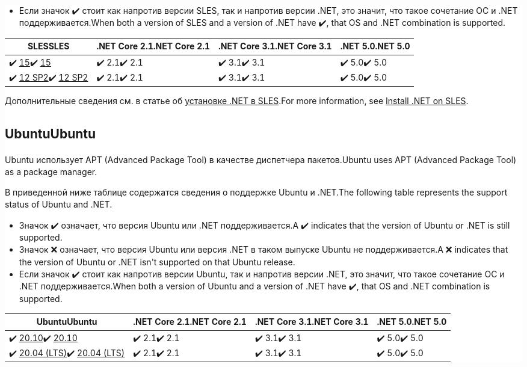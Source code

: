 - <span data-ttu-id="70c39-281">Если значок ✔️ стоит как напротив версии SLES, так и напротив версии .NET, это значит, что такое сочетание ОС и .NET поддерживается.</span><span class="sxs-lookup"><span data-stu-id="70c39-281">When both a version of SLES and a version of .NET have ✔️, that OS and .NET combination is supported.</span></span>

| <span data-ttu-id="70c39-282">SLES</span><span class="sxs-lookup"><span data-stu-id="70c39-282">SLES</span></span>                   | <span data-ttu-id="70c39-283">.NET Core 2.1</span><span class="sxs-lookup"><span data-stu-id="70c39-283">.NET Core 2.1</span></span> | <span data-ttu-id="70c39-284">.NET Core 3.1</span><span class="sxs-lookup"><span data-stu-id="70c39-284">.NET Core 3.1</span></span> | <span data-ttu-id="70c39-285">.NET 5.0</span><span class="sxs-lookup"><span data-stu-id="70c39-285">.NET 5.0</span></span> |
|------------------------|---------------|---------------|----------------|
| <span data-ttu-id="70c39-286">✔️ [15](linux-sles.md#sles-15-)</span><span class="sxs-lookup"><span data-stu-id="70c39-286">✔️ [15](linux-sles.md#sles-15-)</span></span>     | <span data-ttu-id="70c39-287">✔️ 2.1</span><span class="sxs-lookup"><span data-stu-id="70c39-287">✔️ 2.1</span></span>        | <span data-ttu-id="70c39-288">✔️ 3.1</span><span class="sxs-lookup"><span data-stu-id="70c39-288">✔️ 3.1</span></span>        | <span data-ttu-id="70c39-289">✔️ 5.0</span><span class="sxs-lookup"><span data-stu-id="70c39-289">✔️ 5.0</span></span> |
| <span data-ttu-id="70c39-290">✔️ [12 SP2](linux-sles.md#sles-12-)</span><span class="sxs-lookup"><span data-stu-id="70c39-290">✔️ [12 SP2](linux-sles.md#sles-12-)</span></span> | <span data-ttu-id="70c39-291">✔️ 2.1</span><span class="sxs-lookup"><span data-stu-id="70c39-291">✔️ 2.1</span></span>        | <span data-ttu-id="70c39-292">✔️ 3.1</span><span class="sxs-lookup"><span data-stu-id="70c39-292">✔️ 3.1</span></span>        | <span data-ttu-id="70c39-293">✔️ 5.0</span><span class="sxs-lookup"><span data-stu-id="70c39-293">✔️ 5.0</span></span> |

<span data-ttu-id="70c39-294">Дополнительные сведения см. в статье об [установке .NET в SLES](linux-sles.md).</span><span class="sxs-lookup"><span data-stu-id="70c39-294">For more information, see [Install .NET on SLES](linux-sles.md).</span></span>

## <a name="ubuntu"></a><span data-ttu-id="70c39-295">Ubuntu</span><span class="sxs-lookup"><span data-stu-id="70c39-295">Ubuntu</span></span>

<span data-ttu-id="70c39-296">Ubuntu использует APT (Advanced Package Tool) в качестве диспетчера пакетов.</span><span class="sxs-lookup"><span data-stu-id="70c39-296">Ubuntu uses APT (Advanced Package Tool) as a package manager.</span></span>

<span data-ttu-id="70c39-297">В приведенной ниже таблице содержатся сведения о поддержке Ubuntu и .NET.</span><span class="sxs-lookup"><span data-stu-id="70c39-297">The following table represents the support status of Ubuntu and .NET.</span></span>

- <span data-ttu-id="70c39-298">Значок ✔️ означает, что версия Ubuntu или .NET поддерживается.</span><span class="sxs-lookup"><span data-stu-id="70c39-298">A ✔️ indicates that the version of Ubuntu or .NET is still supported.</span></span>
- <span data-ttu-id="70c39-299">Значок ❌ означает, что версия Ubuntu или версия .NET в таком выпуске Ubuntu не поддерживается.</span><span class="sxs-lookup"><span data-stu-id="70c39-299">A ❌ indicates that the version of Ubuntu or .NET isn't supported on that Ubuntu release.</span></span>
- <span data-ttu-id="70c39-300">Если значок ✔️ стоит как напротив версии Ubuntu, так и напротив версии .NET, это значит, что такое сочетание ОС и .NET поддерживается.</span><span class="sxs-lookup"><span data-stu-id="70c39-300">When both a version of Ubuntu and a version of .NET have ✔️, that OS and .NET combination is supported.</span></span>

| <span data-ttu-id="70c39-301">Ubuntu</span><span class="sxs-lookup"><span data-stu-id="70c39-301">Ubuntu</span></span>                   | <span data-ttu-id="70c39-302">.NET Core 2.1</span><span class="sxs-lookup"><span data-stu-id="70c39-302">.NET Core 2.1</span></span> | <span data-ttu-id="70c39-303">.NET Core 3.1</span><span class="sxs-lookup"><span data-stu-id="70c39-303">.NET Core 3.1</span></span> | <span data-ttu-id="70c39-304">.NET 5.0</span><span class="sxs-lookup"><span data-stu-id="70c39-304">.NET 5.0</span></span> |
|--------------------------|---------------|---------------|----------------|
| <span data-ttu-id="70c39-305">✔️ [20.10](linux-ubuntu.md#2010-)</span><span class="sxs-lookup"><span data-stu-id="70c39-305">✔️ [20.10](linux-ubuntu.md#2010-)</span></span>       | <span data-ttu-id="70c39-306">✔️ 2.1</span><span class="sxs-lookup"><span data-stu-id="70c39-306">✔️ 2.1</span></span>        | <span data-ttu-id="70c39-307">✔️ 3.1</span><span class="sxs-lookup"><span data-stu-id="70c39-307">✔️ 3.1</span></span>        | <span data-ttu-id="70c39-308">✔️ 5.0</span><span class="sxs-lookup"><span data-stu-id="70c39-308">✔️ 5.0</span></span> |
| <span data-ttu-id="70c39-309">✔️ [20.04 (LTS)](linux-ubuntu.md#2004-)</span><span class="sxs-lookup"><span data-stu-id="70c39-309">✔️ [20.04 (LTS)](linux-ubuntu.md#2004-)</span></span> | <span data-ttu-id="70c39-310">✔️ 2.1</span><span class="sxs-lookup"><span data-stu-id="70c39-310">✔️ 2.1</span></span>        | <span data-ttu-id="70c39-311">✔️ 3.1</span><span class="sxs-lookup"><span data-stu-id="70c39-311">✔️ 3.1</span></span>        | <span data-ttu-id="70c39-312">✔️ 5.0</span><span class="sxs-lookup"><span data-stu-id="70c39-312">✔️ 5.0</span></span> |